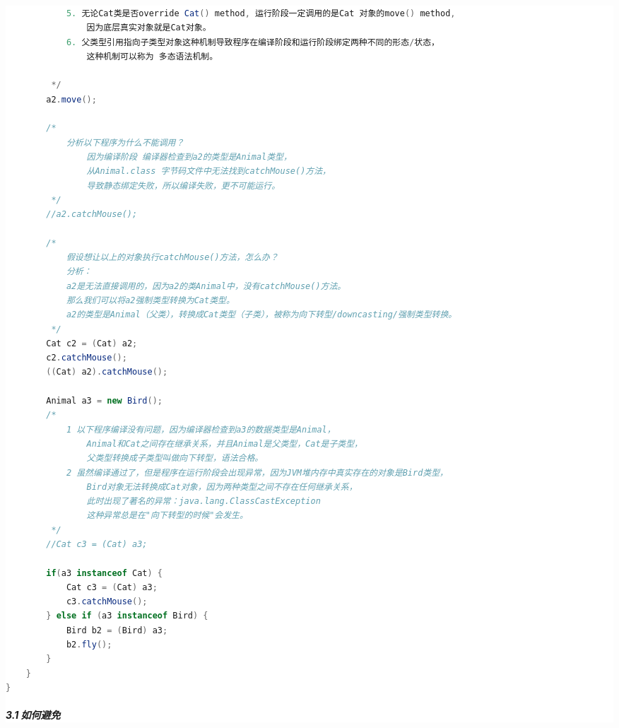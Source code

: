 ```java
            5. 无论Cat类是否override Cat() method, 运行阶段一定调用的是Cat 对象的move() method,
                因为底层真实对象就是Cat对象。
            6. 父类型引用指向子类型对象这种机制导致程序在编译阶段和运行阶段绑定两种不同的形态/状态，
                这种机制可以称为 多态语法机制。

         */
        a2.move();

        /*
            分析以下程序为什么不能调用？
                因为编译阶段 编译器检查到a2的类型是Animal类型，
                从Animal.class 字节码文件中无法找到catchMouse()方法，
                导致静态绑定失败，所以编译失败，更不可能运行。
         */
        //a2.catchMouse();

        /*
            假设想让以上的对象执行catchMouse()方法，怎么办？
            分析：
            a2是无法直接调用的，因为a2的类Animal中，没有catchMouse()方法。
            那么我们可以将a2强制类型转换为Cat类型。
            a2的类型是Animal（父类），转换成Cat类型（子类），被称为向下转型/downcasting/强制类型转换。
         */
        Cat c2 = (Cat) a2;
        c2.catchMouse();
        ((Cat) a2).catchMouse();

        Animal a3 = new Bird();
        /*
            1 以下程序编译没有问题，因为编译器检查到a3的数据类型是Animal，
                Animal和Cat之间存在继承关系，并且Animal是父类型，Cat是子类型，
                父类型转换成子类型叫做向下转型，语法合格。
            2 虽然编译通过了，但是程序在运行阶段会出现异常，因为JVM堆内存中真实存在的对象是Bird类型，
                Bird对象无法转换成Cat对象，因为两种类型之间不存在任何继承关系，
                此时出现了著名的异常：java.lang.ClassCastException
                这种异常总是在"向下转型的时候"会发生。
         */
        //Cat c3 = (Cat) a3;

        if(a3 instanceof Cat) {
            Cat c3 = (Cat) a3;
            c3.catchMouse();
        } else if (a3 instanceof Bird) {
            Bird b2 = (Bird) a3;
            b2.fly();
        }
    }
}
```

##### 3.1 如何避免
